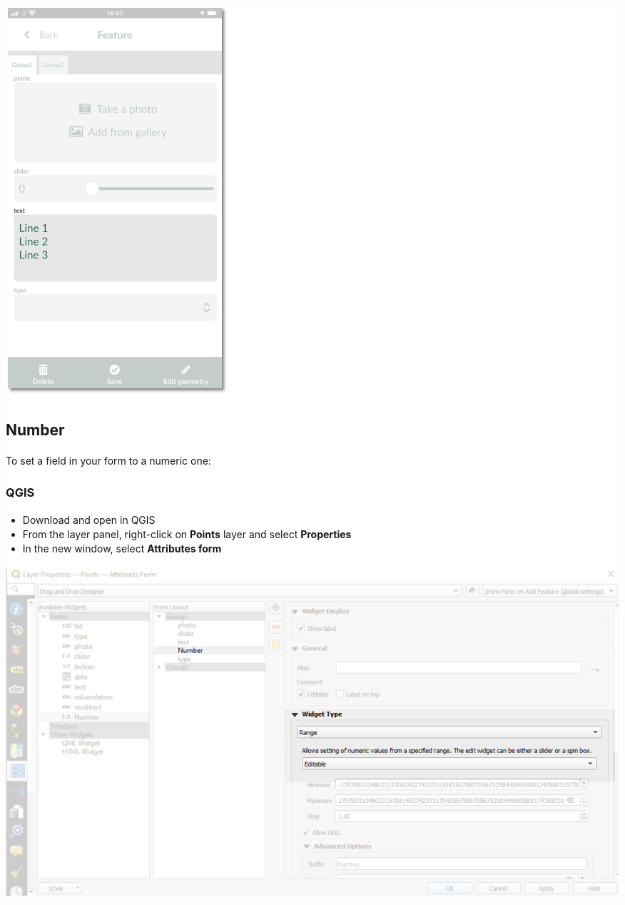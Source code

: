 ![slider](./input_forms_text1.png)

## Number

To set a field in your form to a numeric one:

### QGIS

  - Download and open <MerginMapsProject id="documentation/form_setup" /> in QGIS
  - From the layer panel, right-click on **Points** layer and select **Properties**
  - In the new window, select **Attributes form**

![photos](./qgis_forms_number.png)